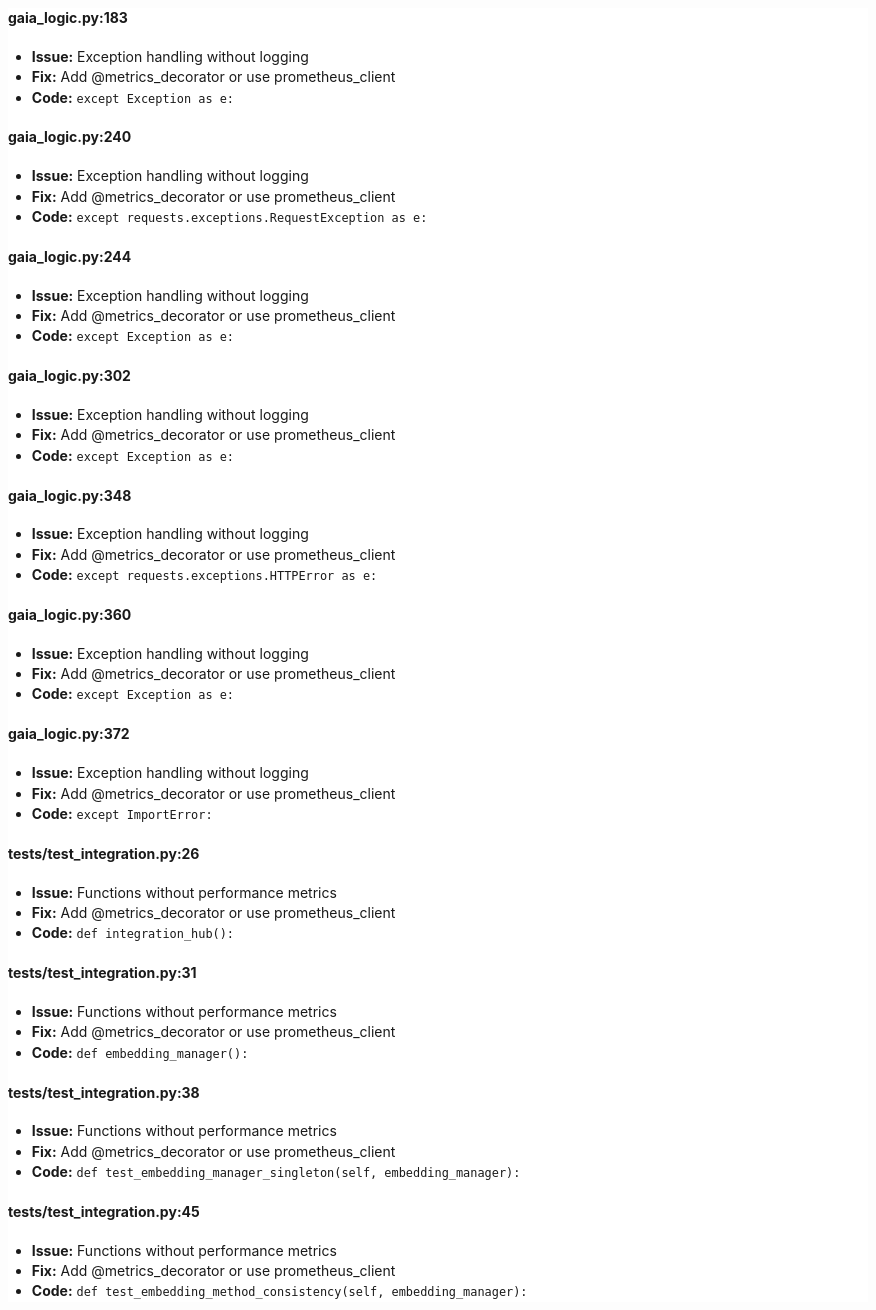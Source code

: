 #### gaia_logic.py:183
- **Issue:** Exception handling without logging
- **Fix:** Add @metrics_decorator or use prometheus_client
- **Code:** `except Exception as e:`

#### gaia_logic.py:240
- **Issue:** Exception handling without logging
- **Fix:** Add @metrics_decorator or use prometheus_client
- **Code:** `except requests.exceptions.RequestException as e:`

#### gaia_logic.py:244
- **Issue:** Exception handling without logging
- **Fix:** Add @metrics_decorator or use prometheus_client
- **Code:** `except Exception as e:`

#### gaia_logic.py:302
- **Issue:** Exception handling without logging
- **Fix:** Add @metrics_decorator or use prometheus_client
- **Code:** `except Exception as e:`

#### gaia_logic.py:348
- **Issue:** Exception handling without logging
- **Fix:** Add @metrics_decorator or use prometheus_client
- **Code:** `except requests.exceptions.HTTPError as e:`

#### gaia_logic.py:360
- **Issue:** Exception handling without logging
- **Fix:** Add @metrics_decorator or use prometheus_client
- **Code:** `except Exception as e:`

#### gaia_logic.py:372
- **Issue:** Exception handling without logging
- **Fix:** Add @metrics_decorator or use prometheus_client
- **Code:** `except ImportError:`

#### tests/test_integration.py:26
- **Issue:** Functions without performance metrics
- **Fix:** Add @metrics_decorator or use prometheus_client
- **Code:** `def integration_hub():`

#### tests/test_integration.py:31
- **Issue:** Functions without performance metrics
- **Fix:** Add @metrics_decorator or use prometheus_client
- **Code:** `def embedding_manager():`

#### tests/test_integration.py:38
- **Issue:** Functions without performance metrics
- **Fix:** Add @metrics_decorator or use prometheus_client
- **Code:** `def test_embedding_manager_singleton(self, embedding_manager):`

#### tests/test_integration.py:45
- **Issue:** Functions without performance metrics
- **Fix:** Add @metrics_decorator or use prometheus_client
- **Code:** `def test_embedding_method_consistency(self, embedding_manager):`
